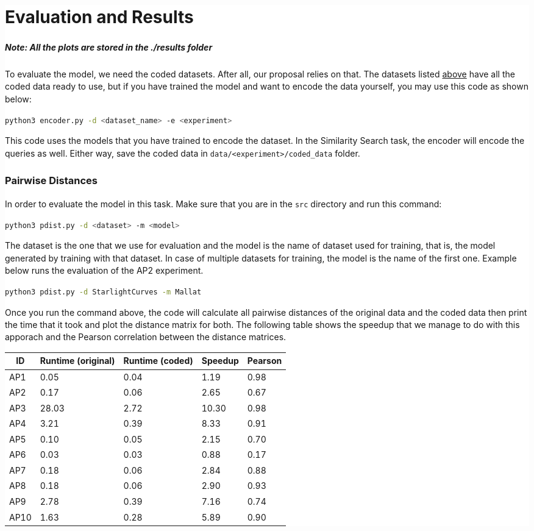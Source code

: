 # Evaluation and Results

##### Note: All the plots are stored in the ./results folder

To evaluate the model, we need the coded datasets. After all, our proposal relies on that. The datasets listed [above](#requirements) have all the coded data ready to use, but if you have trained the model and want to encode the data yourself, you may use this code as shown below:

```bash
python3 encoder.py -d <dataset_name> -e <experiment>
``` 
This code uses the models that you have trained to encode the dataset. In the Similarity Search task, the encoder will encode the queries as well. Either way, save the coded data in `data/<experiment>/coded_data` folder.

### Pairwise Distances

In order to evaluate the model in this task. Make sure that you are in the `src` directory and run this command:

```bash
python3 pdist.py -d <dataset> -m <model>
```

The dataset is the one that we use for evaluation and the model is the name of dataset used for training, that is, the model generated by training with that dataset. In case of multiple datasets for training, the model is the name of the first one. Example below runs the evaluation of the AP2 experiment.

```bash
python3 pdist.py -d StarlightCurves -m Mallat
``` 

Once you run the command above, the code will calculate all pairwise distances of the original data and the coded data then print the time that it took and plot the distance matrix for both. The following table shows the speedup that we manage to do with this apporach and the Pearson correlation between the distance matrices. 

| ID | Runtime (original) |  Runtime (coded)   |  Speedup |   Pearson   |
|---- |------------------ | ------             | ---------|---          |
| AP1 | 0.05              | 0.04               | 1.19     |0.98         |
| AP2 | 0.17              | 0.06               | 2.65     |0.67         |
| AP3 | 28.03             | 2.72               | 10.30    |0.98         |
| AP4 | 3.21              | 0.39               | 8.33     |    0.91     |
| AP5 | 0.10              | 0.05               | 2.15     |    0.70     |
| AP6 | 0.03              | 0.03               | 0.88     |     0.17    |
| AP7 | 0.18              | 0.06               | 2.84     |    0.88     |
| AP8 | 0.18              | 0.06               | 2.90     |     0.93    |
| AP9 | 2.78              | 0.39               | 7.16     |     0.74    |
| AP10| 1.63              | 0.28               | 5.89     |     0.90    |

